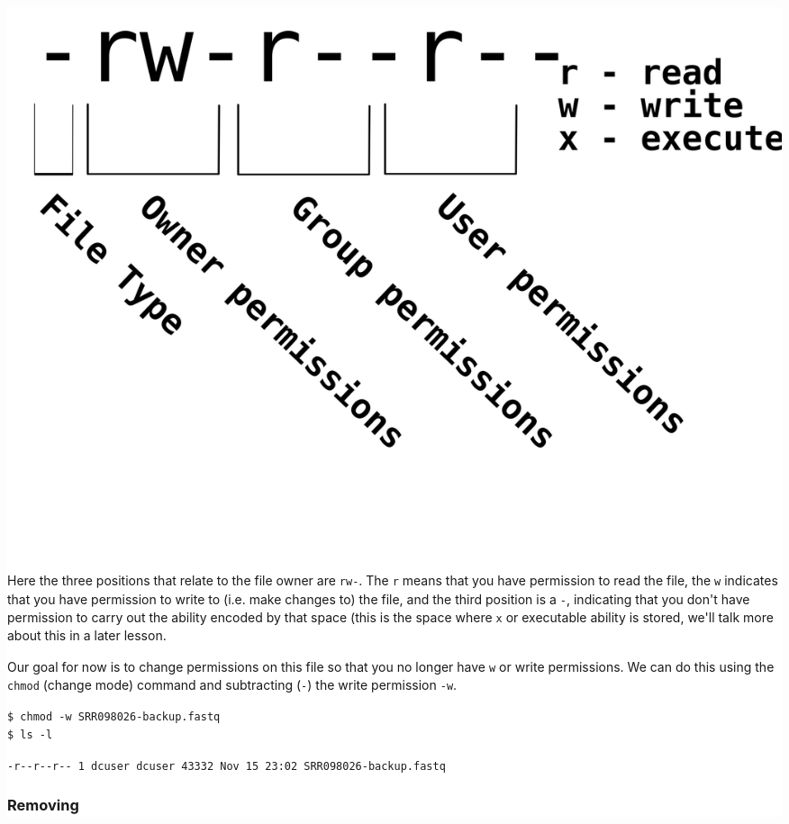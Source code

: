![](img/rwx_figure.svg)

Here the three positions that relate to the file owner are `rw-`. The `r` means that you have permission to read the file, the `w` 
indicates that you have permission to write to (i.e. make changes to) the file, and the third position is a `-`, indicating that you 
don't have permission to carry out the ability encoded by that space (this is the space where `x` or executable ability is stored, we'll 
talk more about this in a later lesson.

Our goal for now is to change permissions on this file so that you no longer have `w` or write permissions. We can do this using the `chmod` (change mode) command and subtracting (`-`) the write permission `-w`. 

```console
$ chmod -w SRR098026-backup.fastq
$ ls -l
```
~~~
-r--r--r-- 1 dcuser dcuser 43332 Nov 15 23:02 SRR098026-backup.fastq
~~~

### Removing
